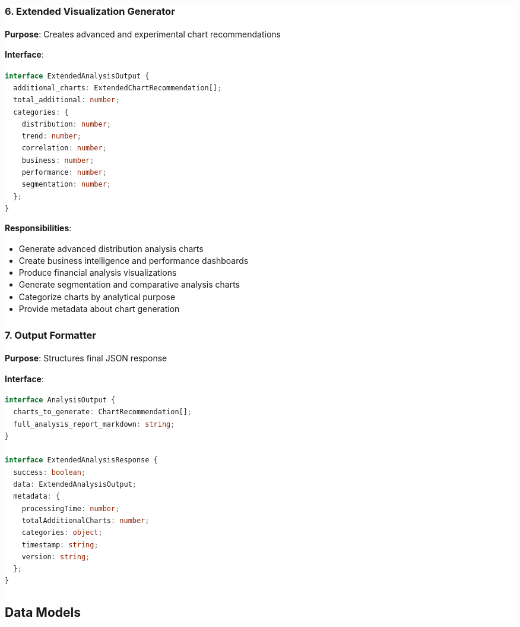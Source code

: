 ### 6. Extended Visualization Generator

**Purpose**: Creates advanced and experimental chart recommendations

**Interface**:
```typescript
interface ExtendedAnalysisOutput {
  additional_charts: ExtendedChartRecommendation[];
  total_additional: number;
  categories: {
    distribution: number;
    trend: number;
    correlation: number;
    business: number;
    performance: number;
    segmentation: number;
  };
}
```

**Responsibilities**:
- Generate advanced distribution analysis charts
- Create business intelligence and performance dashboards
- Produce financial analysis visualizations
- Generate segmentation and comparative analysis charts
- Categorize charts by analytical purpose
- Provide metadata about chart generation

### 7. Output Formatter

**Purpose**: Structures final JSON response

**Interface**:
```typescript
interface AnalysisOutput {
  charts_to_generate: ChartRecommendation[];
  full_analysis_report_markdown: string;
}

interface ExtendedAnalysisResponse {
  success: boolean;
  data: ExtendedAnalysisOutput;
  metadata: {
    processingTime: number;
    totalAdditionalCharts: number;
    categories: object;
    timestamp: string;
    version: string;
  };
}
```

## Data Models
